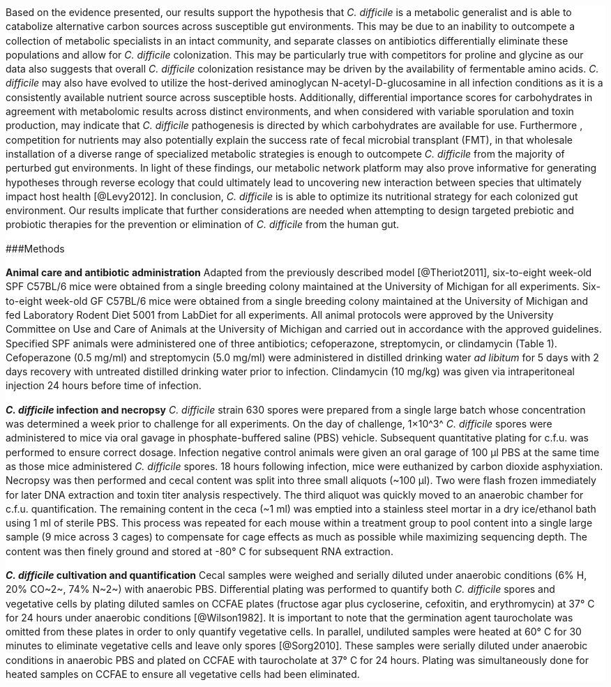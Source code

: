 Based on the evidence presented, our results support the hypothesis that *C. difficile* is a metabolic generalist and is able to catabolize alternative carbon sources across susceptible gut environments. This may be due to an inability to outcompete a collection of metabolic specialists in an intact community, and separate classes on antibiotics differentially eliminate these populations and allow for *C. difficile* colonization. This may be particularly true with competitors for proline and glycine as our data also suggests that overall *C. difficile* colonization resistance may be driven by the availability of fermentable amino acids. *C. difficile* may also have evolved to utilize the host-derived aminoglycan N-acetyl-D-glucosamine in all infection conditions as it is a consistently available nutrient source across susceptible hosts. Additionally, differential importance scores for carbohydrates in agreement with metabolomic results across distinct environments, and when considered with variable sporulation and toxin production, may indicate that *C. difficile* pathogenesis is directed by which carbohydrates are available for use. Furthermore , competition for nutrients may also potentially explain the success rate of fecal microbial transplant (FMT), in that wholesale installation of a diverse range of specialized metabolic strategies is enough to outcompete *C. difficile* from the majority of perturbed gut environments. In light of these findings, our metabolic network platform may also prove informative for generating hypotheses through reverse ecology that could ultimately lead to uncovering new interaction between species that ultimately impact host health [@Levy2012]. In conclusion, *C. difficile* is is able to optimize its nutritional strategy for each colonized gut environment. Our results implicate that further considerations are needed when attempting to design targeted prebiotic and probiotic therapies for the prevention or elimination of *C. difficile* from the human gut.


###Methods

**Animal care and antibiotic administration** Adapted from the previously described model [@Theriot2011], six-to-eight week-old SPF C57BL/6 mice were obtained from a single breeding colony maintained at the University of Michigan for all experiments. Six-to-eight week-old GF C57BL/6 mice were obtained from a single breeding colony maintained at the University of Michigan and fed Laboratory Rodent Diet 5001 from LabDiet for all experiments. All animal protocols were approved by the University Committee on Use and Care of Animals at the University of Michigan and carried out in accordance with the approved guidelines. Specified SPF animals were administered one of three antibiotics; cefoperazone, streptomycin, or clindamycin (Table 1). Cefoperazone (0.5 mg/ml) and streptomycin (5.0 mg/ml) were administered in distilled drinking water *ad libitum* for 5 days with 2 days recovery with untreated distilled drinking water prior to infection. Clindamycin (10 mg/kg) was given via intraperitoneal injection 24 hours before time of infection.

***C. difficile* infection and necropsy** *C. difficile* strain 630 spores were prepared from a single large batch whose concentration was determined a week prior to challenge for all experiments. On the day of challenge, 1×10^3^ *C. difficile* spores were administered to mice via oral gavage in phosphate-buffered saline (PBS) vehicle. Subsequent quantitative plating for c.f.u. was performed to ensure correct dosage. Infection negative control animals were given an oral garage of 100 μl PBS at the same time as those mice administered *C. difficile* spores. 18 hours following infection, mice were euthanized by carbon dioxide asphyxiation. Necropsy was then performed and cecal content was split into three small aliquots (~100 μl). Two were flash frozen immediately for later DNA extraction and toxin titer analysis respectively. The third aliquot was quickly moved to an anaerobic chamber for c.f.u. quantification. The remaining content in the ceca (~1 ml) was emptied into a stainless steel mortar in a dry ice/ethanol bath using 1 ml of sterile PBS. This process was repeated for each mouse within a treatment group to pool content into a single large sample (9 mice across 3 cages) to compensate for cage effects as much as possible while maximizing sequencing depth. The content was then finely ground and stored at -80° C for subsequent RNA extraction.

***C. difficile* cultivation and quantification** Cecal samples were weighed and serially diluted under anaerobic conditions (6% H, 20% CO~2~, 74% N~2~) with anaerobic PBS. Differential plating was performed to quantify both *C. difficile* spores and vegetative cells by plating diluted samles on CCFAE plates (fructose agar plus cycloserine, cefoxitin, and erythromycin) at 37° C for 24 hours under anaerobic conditions [@Wilson1982]. It is important to note that the germination agent taurocholate was omitted from these plates in order to only quantify vegetative cells. In parallel, undiluted samples were heated at 60° C for 30 minutes to eliminate vegetative cells and leave only spores [@Sorg2010]. These samples were serially diluted under anaerobic conditions in anaerobic PBS and plated on CCFAE with taurocholate at 37° C for 24 hours. Plating was simultaneously done for heated samples on CCFAE to ensure all vegetative cells had been eliminated.
